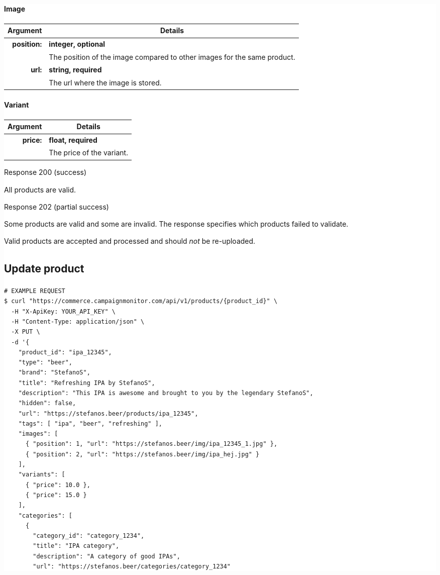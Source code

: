#### Image

|Argument|Details|
|-------:|-----------|
|**position:**|**integer, optional**|
||The position of the image compared to other images for the same product.|
|**url:**|**string, required**|
||The url where the image is stored.|

#### Variant

|Argument|Details|
|-------:|-----------|
|**price:**|**float, required**|
||The price of the variant.|

<aside class="success">
Response 200 (success)

All products are valid.
</aside>

<aside class="success">
Response 202 (partial success)

Some products are valid and some are invalid. The response specifies which
products failed to validate.

Valid products are accepted and processed and should *not* be re-uploaded.
</aside>

## Update product

```shell
# EXAMPLE REQUEST
$ curl "https://commerce.campaignmonitor.com/api/v1/products/{product_id}" \
  -H "X-ApiKey: YOUR_API_KEY" \
  -H "Content-Type: application/json" \
  -X PUT \
  -d '{
    "product_id": "ipa_12345",
    "type": "beer",
    "brand": "StefanoS",
    "title": "Refreshing IPA by StefanoS",
    "description": "This IPA is awesome and brought to you by the legendary StefanoS",
    "hidden": false,
    "url": "https://stefanos.beer/products/ipa_12345",
    "tags": [ "ipa", "beer", "refreshing" ],
    "images": [
      { "position": 1, "url": "https://stefanos.beer/img/ipa_12345_1.jpg" },
      { "position": 2, "url": "https://stefanos.beer/img/ipa_hej.jpg" }
    ],
    "variants": [
      { "price": 10.0 },
      { "price": 15.0 }
    ],
    "categories": [
      {
        "category_id": "category_1234",
        "title": "IPA category",
        "description": "A category of good IPAs",
        "url": "https://stefanos.beer/categories/category_1234"
```